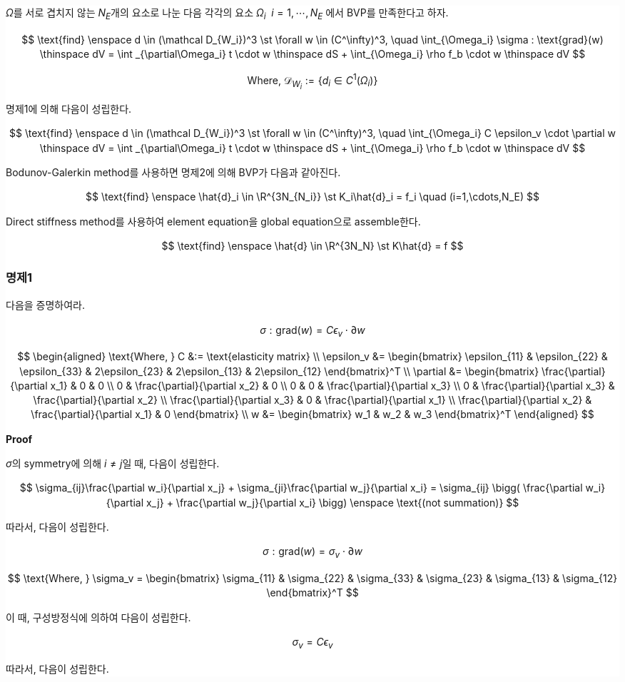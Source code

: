 $\Omega$를 서로 겹치지 않는 $N_E$개의 요소로 나눈 다음 각각의 요소 $\Omega_i \enspace i = 1, \cdots, N_E$ 에서 BVP를 만족한다고 하자.

$$ \text{find} \enspace d \in (\mathcal D_{W_i})^3 \st \forall w \in (C^\infty)^3, \quad \int_{\Omega_i} \sigma : \text{grad}(w) \thinspace dV = \int _{\partial\Omega_i} t \cdot  w \thinspace dS + \int_{\Omega_i} \rho f_b \cdot w \thinspace dV $$


$$ \text{Where, } \mathcal{D}_{W_i} := \{ d_i \in C^1(\Omega_i) \} $$

명제1에 의해 다음이 성립한다.

$$ \text{find} \enspace d \in (\mathcal D_{W_i})^3 \st \forall w \in (C^\infty)^3, \quad \int_{\Omega_i} C \epsilon_v \cdot \partial  w \thinspace dV = \int _{\partial\Omega_i} t \cdot  w \thinspace dS + \int_{\Omega_i} \rho f_b \cdot w \thinspace dV $$

Bodunov-Galerkin method를 사용하면 명제2에 의해 BVP가 다음과 같아진다.

$$ \text{find} \enspace \hat{d}_i \in \R^{3N_{N_i}} \st K_i\hat{d}_i = f_i \quad (i=1,\cdots,N_E) $$

Direct stiffness method를 사용하여 element equation을 global equation으로 assemble한다.

$$ \text{find} \enspace \hat{d} \in \R^{3N_N} \st K\hat{d} = f $$

### 명제1
다음을 증명하여라.

$$ \sigma : \text{grad}(w) = C\epsilon_v \cdot \partial  w $$


$$ \begin{aligned} \text{Where, } C &:= \text{elasticity matrix} \\  \epsilon_v &= \begin{bmatrix} \epsilon_{11} & \epsilon_{22} & \epsilon_{33} & 2\epsilon_{23} & 2\epsilon_{13} & 2\epsilon_{12} \end{bmatrix}^T \\ \partial &= \begin{bmatrix} \frac{\partial}{\partial x_1} & 0 & 0 \\ 0 & \frac{\partial}{\partial x_2} & 0 \\ 0 & 0 & \frac{\partial}{\partial x_3} \\ 0 & \frac{\partial}{\partial x_3} & \frac{\partial}{\partial x_2} \\ \frac{\partial}{\partial x_3} & 0 & \frac{\partial}{\partial x_1} \\ \frac{\partial}{\partial x_2} & \frac{\partial}{\partial x_1} & 0 \end{bmatrix} \\ w &= \begin{bmatrix} w_1 & w_2 & w_3 \end{bmatrix}^T \end{aligned} $$

**Proof**

$\sigma$의 symmetry에 의해 $i \neq j$일 때, 다음이 성립한다.

$$ \sigma_{ij}\frac{\partial w_i}{\partial x_j} + \sigma_{ji}\frac{\partial w_j}{\partial x_i} = \sigma_{ij} \bigg( \frac{\partial w_i}{\partial x_j} + \frac{\partial w_j}{\partial x_i} \bigg) \enspace \text{(not summation)} $$

따라서, 다음이 성립한다.

$$ \sigma : \text{grad}(w) = \sigma_v \cdot \partial w $$


$$ \text{Where, } \sigma_v = \begin{bmatrix} \sigma_{11} & \sigma_{22} & \sigma_{33} & \sigma_{23} & \sigma_{13} & \sigma_{12} \end{bmatrix}^T $$

이 때, 구성방정식에 의하여 다음이 성립한다.

$$ \sigma_v = C \epsilon_v $$

따라서, 다음이 성립한다. 
